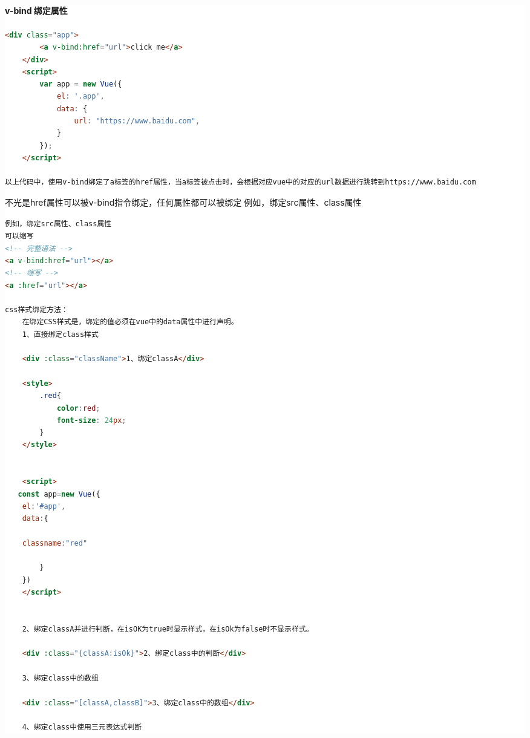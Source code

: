 #### v-bind  绑定属性

```html
<div class="app">
        <a v-bind:href="url">click me</a>
    </div>
    <script>
        var app = new Vue({
            el: '.app',
            data: {
                url: "https://www.baidu.com",
            }
        });
    </script>

以上代码中，使用v-bind绑定了a标签的href属性，当a标签被点击时，会根据对应vue中的对应的url数据进行跳转到https://www.baidu.com
```

不光是href属性可以被v-bind指令绑定，任何属性都可以被绑定
例如，绑定src属性、class属性

```html
例如，绑定src属性、class属性
可以缩写
<!-- 完整语法 -->
<a v-bind:href="url"></a>
<!-- 缩写 -->
<a :href="url"></a>

css样式绑定方法：
    在绑定CSS样式是，绑定的值必须在vue中的data属性中进行声明。
    1、直接绑定class样式

    <div :class="className">1、绑定classA</div>

	<style>
        .red{
            color:red;
            font-size: 24px;
        }
    </style>


	<script>
   const app=new Vue({
    el:'#app',
    data:{
    
    classname:"red"
    		
   	 	}
    })
    </script>


    2、绑定classA并进行判断，在isOK为true时显示样式，在isOk为false时不显示样式。

    <div :class="{classA:isOk}">2、绑定class中的判断</div>

    3、绑定class中的数组

    <div :class="[classA,classB]">3、绑定class中的数组</div>

    4、绑定class中使用三元表达式判断

```